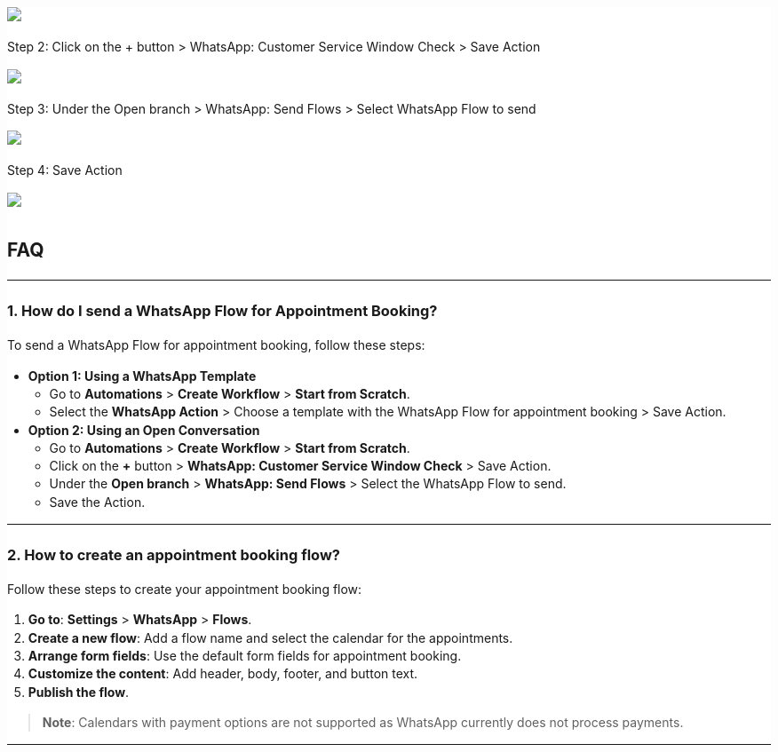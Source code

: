 ![](https://s3.amazonaws.com/cdn.freshdesk.com/data/helpdesk/attachments/production/155035062857/original/b4eyIMVE8ocE8xLR7vp4AfwkIovWWtBbeQ.png?1729493072)

  
Step 2: Click on the + button > WhatsApp: Customer Service Window Check > Save Action

  
![](https://s3.amazonaws.com/cdn.freshdesk.com/data/helpdesk/attachments/production/155035062955/original/MkcpQ6kS0vmVceanLIkud9dp6cNbDsBDtQ.png?1729493170)

  
Step 3: Under the Open branch > WhatsApp: Send Flows > Select WhatsApp Flow to send

  
![](https://s3.amazonaws.com/cdn.freshdesk.com/data/helpdesk/attachments/production/155035063231/original/NM7MrrswjF12yTOuFb65GeBUiQ46MhYybA.png?1729493428)

  
Step 4: Save Action

![](https://s3.amazonaws.com/cdn.freshdesk.com/data/helpdesk/attachments/production/155035063241/original/EUKYLlZmty06UbUsEW9TxeLqQ51bje-wLg.png?1729493465)

  
## 

## **FAQ**

---

### 1\. **How do I send a WhatsApp Flow for Appointment Booking?**

To send a WhatsApp Flow for appointment booking, follow these steps:

* **Option 1: Using a WhatsApp Template**  
   * Go to **Automations** \> **Create Workflow** \> **Start from Scratch**.  
   * Select the **WhatsApp Action** \> Choose a template with the WhatsApp Flow for appointment booking > Save Action.
* **Option 2: Using an Open Conversation**  
   * Go to **Automations** \> **Create Workflow** \> **Start from Scratch**.  
   * Click on the **+** button > **WhatsApp: Customer Service Window Check** \> Save Action.  
   * Under the **Open branch** \> **WhatsApp: Send Flows** \> Select the WhatsApp Flow to send.  
   * Save the Action.

---

### 2\. **How to create an appointment booking flow?**

Follow these steps to create your appointment booking flow:

1. **Go to**: **Settings** \> **WhatsApp** \> **Flows**.
2. **Create a new flow**: Add a flow name and select the calendar for the appointments.
3. **Arrange form fields**: Use the default form fields for appointment booking.
4. **Customize the content**: Add header, body, footer, and button text.
5. **Publish the flow**.

> **Note**: Calendars with payment options are not supported as WhatsApp currently does not process payments.

---

